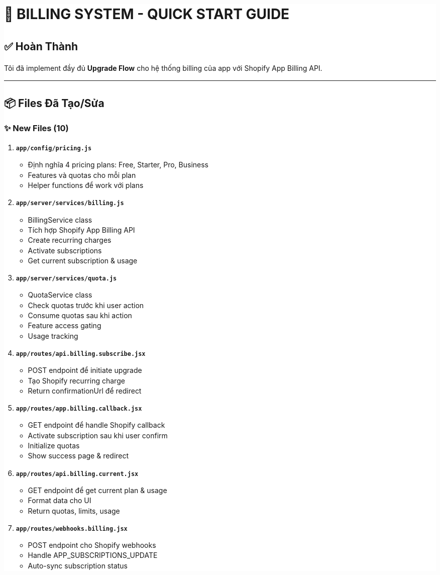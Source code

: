 # 🚀 BILLING SYSTEM - QUICK START GUIDE

## ✅ Hoàn Thành

Tôi đã implement đầy đủ **Upgrade Flow** cho hệ thống billing của app với Shopify App Billing API.

---

## 📦 Files Đã Tạo/Sửa

### ✨ New Files (10)

1. **`app/config/pricing.js`**
   - Định nghĩa 4 pricing plans: Free, Starter, Pro, Business
   - Features và quotas cho mỗi plan
   - Helper functions để work với plans

2. **`app/server/services/billing.js`**
   - BillingService class
   - Tích hợp Shopify App Billing API
   - Create recurring charges
   - Activate subscriptions
   - Get current subscription & usage

3. **`app/server/services/quota.js`**
   - QuotaService class
   - Check quotas trước khi user action
   - Consume quotas sau khi action
   - Feature access gating
   - Usage tracking

4. **`app/routes/api.billing.subscribe.jsx`**
   - POST endpoint để initiate upgrade
   - Tạo Shopify recurring charge
   - Return confirmationUrl để redirect

5. **`app/routes/app.billing.callback.jsx`**
   - GET endpoint để handle Shopify callback
   - Activate subscription sau khi user confirm
   - Initialize quotas
   - Show success page & redirect

6. **`app/routes/api.billing.current.jsx`**
   - GET endpoint để get current plan & usage
   - Format data cho UI
   - Return quotas, limits, usage

7. **`app/routes/webhooks.billing.jsx`**
   - POST endpoint cho Shopify webhooks
   - Handle APP_SUBSCRIPTIONS_UPDATE
   - Auto-sync subscription status
